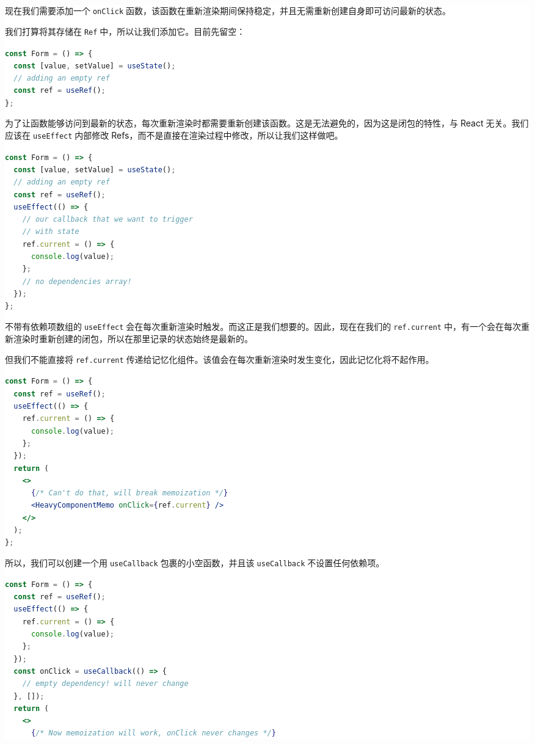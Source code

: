 现在我们需要添加一个 `onClick` 函数，该函数在重新渲染期间保持稳定，并且无需重新创建自身即可访问最新的状态。

我们打算将其存储在 `Ref` 中，所以让我们添加它。目前先留空：

```jsx
const Form = () => {
  const [value, setValue] = useState();
  // adding an empty ref
  const ref = useRef();
};
```

为了让函数能够访问到最新的状态，每次重新渲染时都需要重新创建该函数。这是无法避免的，因为这是闭包的特性，与 React 无关。我们应该在 `useEffect` 内部修改 Refs，而不是直接在渲染过程中修改，所以让我们这样做吧。

```jsx
const Form = () => {
  const [value, setValue] = useState();
  // adding an empty ref
  const ref = useRef();
  useEffect(() => {
    // our callback that we want to trigger
    // with state
    ref.current = () => {
      console.log(value);
    };
    // no dependencies array!
  });
};
```

不带有依赖项数组的 `useEffect` 会在每次重新渲染时触发。而这正是我们想要的。因此，现在在我们的 `ref.current` 中，有一个会在每次重新渲染时重新创建的闭包，所以在那里记录的状态始终是最新的。

但我们不能直接将 `ref.current` 传递给记忆化组件。该值会在每次重新渲染时发生变化，因此记忆化将不起作用。

```jsx
const Form = () => {
  const ref = useRef();
  useEffect(() => {
    ref.current = () => {
      console.log(value);
    };
  });
  return (
    <>
      {/* Can't do that, will break memoization */}
      <HeavyComponentMemo onClick={ref.current} />
    </>
  );
};
```

所以，我们可以创建一个用 `useCallback` 包裹的小空函数，并且该 `useCallback` 不设置任何依赖项。

```jsx
const Form = () => {
  const ref = useRef();
  useEffect(() => {
    ref.current = () => {
      console.log(value);
    };
  });
  const onClick = useCallback(() => {
    // empty dependency! will never change
  }, []);
  return (
    <>
      {/* Now memoization will work, onClick never changes */}
```